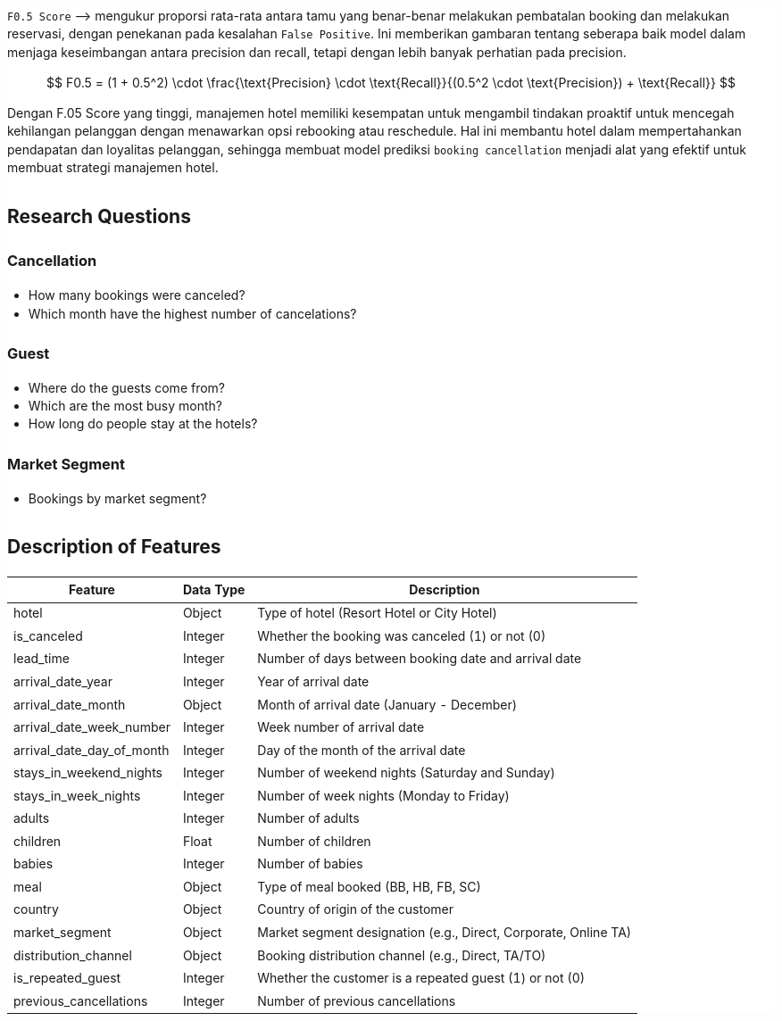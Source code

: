 `F0.5 Score` --> mengukur proporsi rata-rata antara tamu yang benar-benar melakukan pembatalan booking dan melakukan reservasi, dengan penekanan pada kesalahan `False Positive`. Ini memberikan gambaran tentang seberapa baik model dalam menjaga keseimbangan antara precision dan recall, tetapi dengan lebih banyak perhatian pada precision.

$$
F0.5 = (1 + 0.5^2) \cdot \frac{\text{Precision} \cdot \text{Recall}}{(0.5^2 \cdot \text{Precision}) + \text{Recall}}
$$

Dengan F.05 Score yang tinggi, manajemen hotel memiliki kesempatan untuk mengambil tindakan proaktif untuk mencegah kehilangan pelanggan dengan menawarkan opsi rebooking atau reschedule. Hal ini membantu hotel dalam mempertahankan pendapatan dan loyalitas pelanggan, sehingga membuat model prediksi `booking cancellation` menjadi alat yang efektif untuk membuat strategi manajemen hotel.

## Research Questions
### Cancellation
  - How many bookings were canceled?
  - Which month have the highest number of cancelations?

### Guest 
  - Where do the guests come from?
  - Which are the most busy month?
  - How long do people stay at the hotels?

### Market Segment
  - Bookings by market segment?

## Description of Features

| Feature                 | Data Type | Description                                                                                                      |
|-------------------------------|-----------|------------------------------------------------------------------------------------------------------------------|
| hotel                         | Object    | Type of hotel (Resort Hotel or City Hotel)                                                                       |
| is_canceled                   | Integer   | Whether the booking was canceled (1) or not (0)                                                                  |
| lead_time                     | Integer   | Number of days between booking date and arrival date                                                             |
| arrival_date_year             | Integer   | Year of arrival date                                                                                             |
| arrival_date_month            | Object    | Month of arrival date (January - December)                                                                       |
| arrival_date_week_number      | Integer   | Week number of arrival date                                                                                      |
| arrival_date_day_of_month     | Integer   | Day of the month of the arrival date                                                                             |
| stays_in_weekend_nights       | Integer   | Number of weekend nights (Saturday and Sunday)                                                                   |
| stays_in_week_nights          | Integer   | Number of week nights (Monday to Friday)                                                                         |
| adults                        | Integer   | Number of adults                                                                                                 |
| children                      | Float     | Number of children                                                                                               |
| babies                        | Integer   | Number of babies                                                                                                 |
| meal                          | Object    | Type of meal booked (BB, HB, FB, SC)                                                                             |
| country                       | Object    | Country of origin of the customer                                                                                |
| market_segment                | Object    | Market segment designation (e.g., Direct, Corporate, Online TA)                                                  |
| distribution_channel          | Object    | Booking distribution channel (e.g., Direct, TA/TO)                                                               |
| is_repeated_guest             | Integer   | Whether the customer is a repeated guest (1) or not (0)                                                          |
| previous_cancellations        | Integer   | Number of previous cancellations                                                                                 |